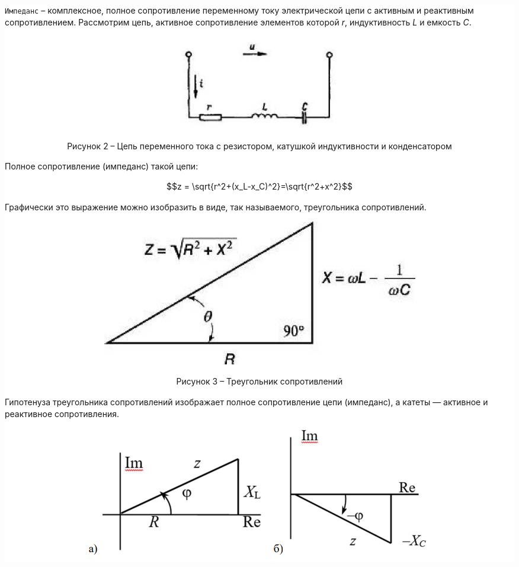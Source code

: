 `Импеданс` – комплексное, полное сопротивление переменному току электрической цепи с активным и реактивным сопротивлением. Рассмотрим цепь, активное сопротивление элементов которой $r$, индуктивность $L$ и емкость $С$. 

<p align="center" > <img src="./pic/p_2.jpg"></p>

<p align="center" >Рисунок 2 – Цепь переменного тока с резистором, катушкой индуктивности и конденсатором</p> 

Полное сопротивление (импеданс) такой цепи:

```math
z = \sqrt{r^2+(x_L-x_C)^2}=\sqrt{r^2+x^2}
```

Графически это выражение можно изобразить в виде, так называемого, треугольника сопротивлений. 

<p align="center" > <img src="./pic/p_3.jpg"></p>

<p align="center" >Рисунок 3 – Треугольник сопротивлений</p>  

Гипотенуза треугольника сопротивлений изображает полное сопротивление цепи (импеданс), а катеты — активное и реактивное сопротивления.

<p align="center" > <img src="./pic/p_4.png"></p>

